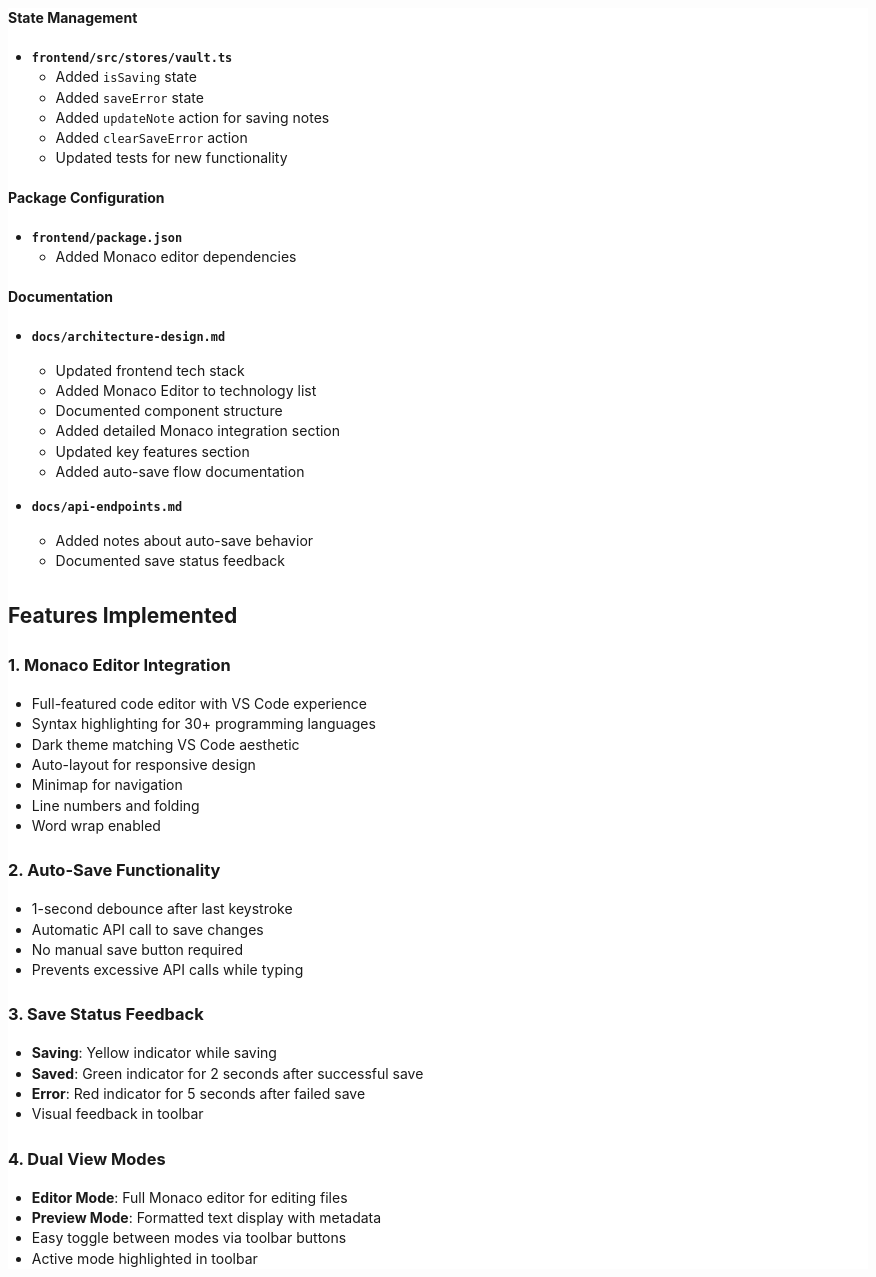 #### State Management
- **`frontend/src/stores/vault.ts`**
  - Added `isSaving` state
  - Added `saveError` state
  - Added `updateNote` action for saving notes
  - Added `clearSaveError` action
  - Updated tests for new functionality

#### Package Configuration
- **`frontend/package.json`**
  - Added Monaco editor dependencies

#### Documentation
- **`docs/architecture-design.md`**
  - Updated frontend tech stack
  - Added Monaco Editor to technology list
  - Documented component structure
  - Added detailed Monaco integration section
  - Updated key features section
  - Added auto-save flow documentation

- **`docs/api-endpoints.md`**
  - Added notes about auto-save behavior
  - Documented save status feedback

## Features Implemented

### 1. Monaco Editor Integration
- Full-featured code editor with VS Code experience
- Syntax highlighting for 30+ programming languages
- Dark theme matching VS Code aesthetic
- Auto-layout for responsive design
- Minimap for navigation
- Line numbers and folding
- Word wrap enabled

### 2. Auto-Save Functionality
- 1-second debounce after last keystroke
- Automatic API call to save changes
- No manual save button required
- Prevents excessive API calls while typing

### 3. Save Status Feedback
- **Saving**: Yellow indicator while saving
- **Saved**: Green indicator for 2 seconds after successful save
- **Error**: Red indicator for 5 seconds after failed save
- Visual feedback in toolbar

### 4. Dual View Modes
- **Editor Mode**: Full Monaco editor for editing files
- **Preview Mode**: Formatted text display with metadata
- Easy toggle between modes via toolbar buttons
- Active mode highlighted in toolbar

